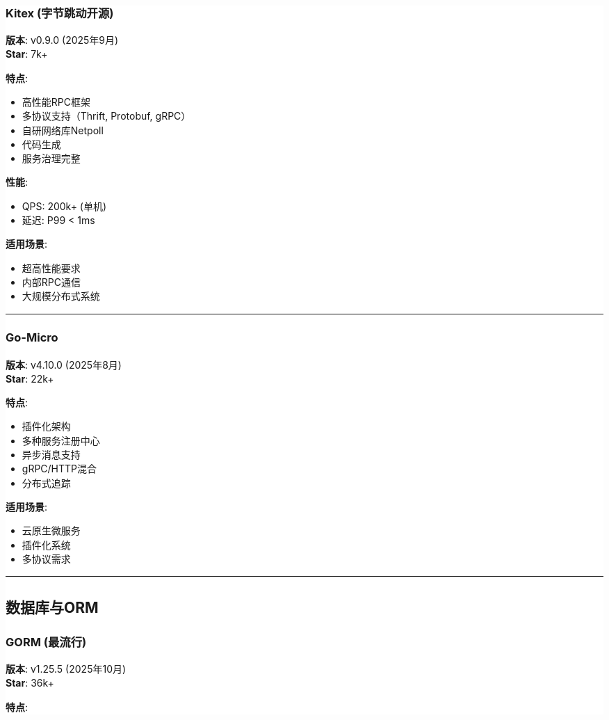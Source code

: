 ### Kitex (字节跳动开源)

**版本**: v0.9.0 (2025年9月)  
**Star**: 7k+

**特点**:

- 高性能RPC框架
- 多协议支持（Thrift, Protobuf, gRPC）
- 自研网络库Netpoll
- 代码生成
- 服务治理完整

**性能**:

- QPS: 200k+ (单机)
- 延迟: P99 < 1ms

**适用场景**:

- 超高性能要求
- 内部RPC通信
- 大规模分布式系统

---

### Go-Micro

**版本**: v4.10.0 (2025年8月)  
**Star**: 22k+

**特点**:

- 插件化架构
- 多种服务注册中心
- 异步消息支持
- gRPC/HTTP混合
- 分布式追踪

**适用场景**:

- 云原生微服务
- 插件化系统
- 多协议需求

---

## 数据库与ORM

### GORM (最流行)

**版本**: v1.25.5 (2025年10月)  
**Star**: 36k+

**特点**:
